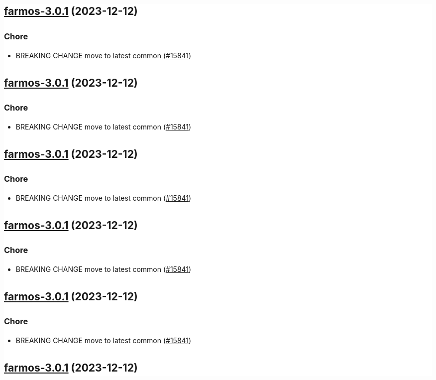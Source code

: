 ## [farmos-3.0.1](https://github.com/truecharts/charts/compare/farmos-2.0.18...farmos-3.0.1) (2023-12-12)

### Chore

- BREAKING CHANGE move to latest common ([#15841](https://github.com/truecharts/charts/issues/15841))
  
  


## [farmos-3.0.1](https://github.com/truecharts/charts/compare/farmos-2.0.18...farmos-3.0.1) (2023-12-12)

### Chore

- BREAKING CHANGE move to latest common ([#15841](https://github.com/truecharts/charts/issues/15841))
  
  


## [farmos-3.0.1](https://github.com/truecharts/charts/compare/farmos-2.0.18...farmos-3.0.1) (2023-12-12)

### Chore

- BREAKING CHANGE move to latest common ([#15841](https://github.com/truecharts/charts/issues/15841))
  
  


## [farmos-3.0.1](https://github.com/truecharts/charts/compare/farmos-2.0.18...farmos-3.0.1) (2023-12-12)

### Chore

- BREAKING CHANGE move to latest common ([#15841](https://github.com/truecharts/charts/issues/15841))
  
  


## [farmos-3.0.1](https://github.com/truecharts/charts/compare/farmos-2.0.18...farmos-3.0.1) (2023-12-12)

### Chore

- BREAKING CHANGE move to latest common ([#15841](https://github.com/truecharts/charts/issues/15841))
  
  


## [farmos-3.0.1](https://github.com/truecharts/charts/compare/farmos-2.0.18...farmos-3.0.1) (2023-12-12)

